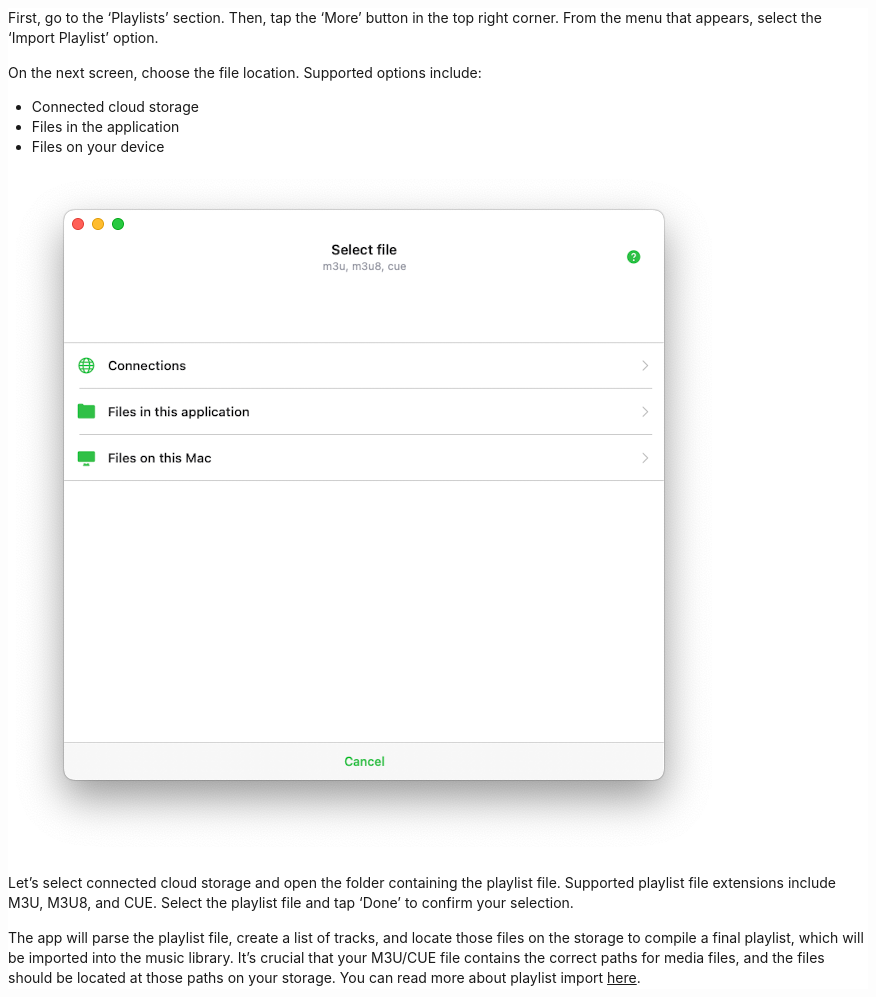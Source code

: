 First, go to the ‘Playlists’ section. Then, tap the ‘More’ button in the top right corner. From the menu that appears, select the ‘Import Playlist’ option.

On the next screen, choose the file location. Supported options include:

- Connected cloud storage
- Files in the application
- Files on your device

![Choose File Location](21260c_ff428a191ca9480c8997f25cc315c0e1~mv2.png)

Let’s select connected cloud storage and open the folder containing the playlist file. Supported playlist file extensions include M3U, M3U8, and CUE. Select the playlist file and tap ‘Done’ to confirm your selection.

The app will parse the playlist file, create a list of tracks, and locate those files on the storage to compile a final playlist, which will be imported into the music library. It’s crucial that your M3U/CUE file contains the correct paths for media files, and the files should be located at those paths on your storage. You can read more about playlist import [here](/docs/howto/how-to-import-m3u-playlist-to-evermusic-and-flacbox).
